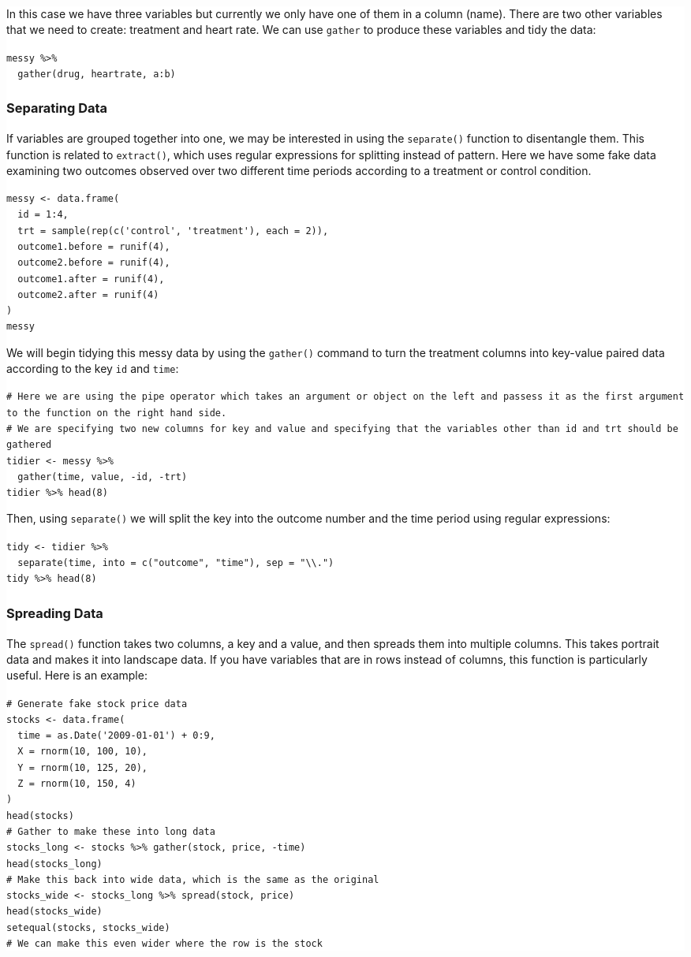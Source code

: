 In this case we have three variables but currently we only have one of them in a column (name).  There are two other variables that we need to create: treatment and heart rate.  We can use `gather` to produce these variables and tidy the data:
```{r, gather2}
messy %>%
  gather(drug, heartrate, a:b)
````

### Separating Data
If variables are grouped together into one, we may be interested in using the `separate()` function to disentangle them.  This function is related to `extract()`, which uses regular expressions for splitting instead of pattern.  Here we have some fake data examining two outcomes observed over two different time periods according to a treatment or control condition. 
```{r, separate}
messy <- data.frame(
  id = 1:4,
  trt = sample(rep(c('control', 'treatment'), each = 2)),
  outcome1.before = runif(4),
  outcome2.before = runif(4),
  outcome1.after = runif(4),
  outcome2.after = runif(4)
)
messy
````

We will begin tidying this messy data by using the `gather()` command to turn the treatment columns into key-value paired data according to the key `id` and `time`:
```{r, gathering}
# Here we are using the pipe operator which takes an argument or object on the left and passess it as the first argument to the function on the right hand side.  
# We are specifying two new columns for key and value and specifying that the variables other than id and trt should be gathered
tidier <- messy %>%
  gather(time, value, -id, -trt)
tidier %>% head(8)
````

Then, using `separate()` we will split the key into the outcome number and the time period using regular expressions: 
```{r, separateregex}
tidy <- tidier %>%
  separate(time, into = c("outcome", "time"), sep = "\\.")
tidy %>% head(8)
````

### Spreading Data
The `spread()` function takes two columns, a key and a value, and then spreads them into multiple columns.  This takes portrait data and makes it into landscape data.  If you have variables that are in rows instead of columns, this function is particularly useful.  Here is an example:
```{r, spreading}
# Generate fake stock price data
stocks <- data.frame(
  time = as.Date('2009-01-01') + 0:9,
  X = rnorm(10, 100, 10),
  Y = rnorm(10, 125, 20),
  Z = rnorm(10, 150, 4)
)
head(stocks)
# Gather to make these into long data
stocks_long <- stocks %>% gather(stock, price, -time)
head(stocks_long)
# Make this back into wide data, which is the same as the original
stocks_wide <- stocks_long %>% spread(stock, price)
head(stocks_wide)
setequal(stocks, stocks_wide)
# We can make this even wider where the row is the stock
```